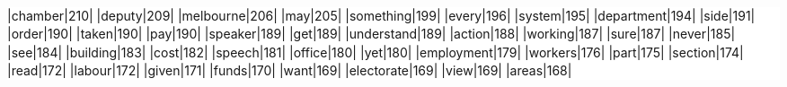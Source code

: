 |chamber|210|
|deputy|209|
|melbourne|206|
|may|205|
|something|199|
|every|196|
|system|195|
|department|194|
|side|191|
|order|190|
|taken|190|
|pay|190|
|speaker|189|
|get|189|
|understand|189|
|action|188|
|working|187|
|sure|187|
|never|185|
|see|184|
|building|183|
|cost|182|
|speech|181|
|office|180|
|yet|180|
|employment|179|
|workers|176|
|part|175|
|section|174|
|read|172|
|labour|172|
|given|171|
|funds|170|
|want|169|
|electorate|169|
|view|169|
|areas|168|